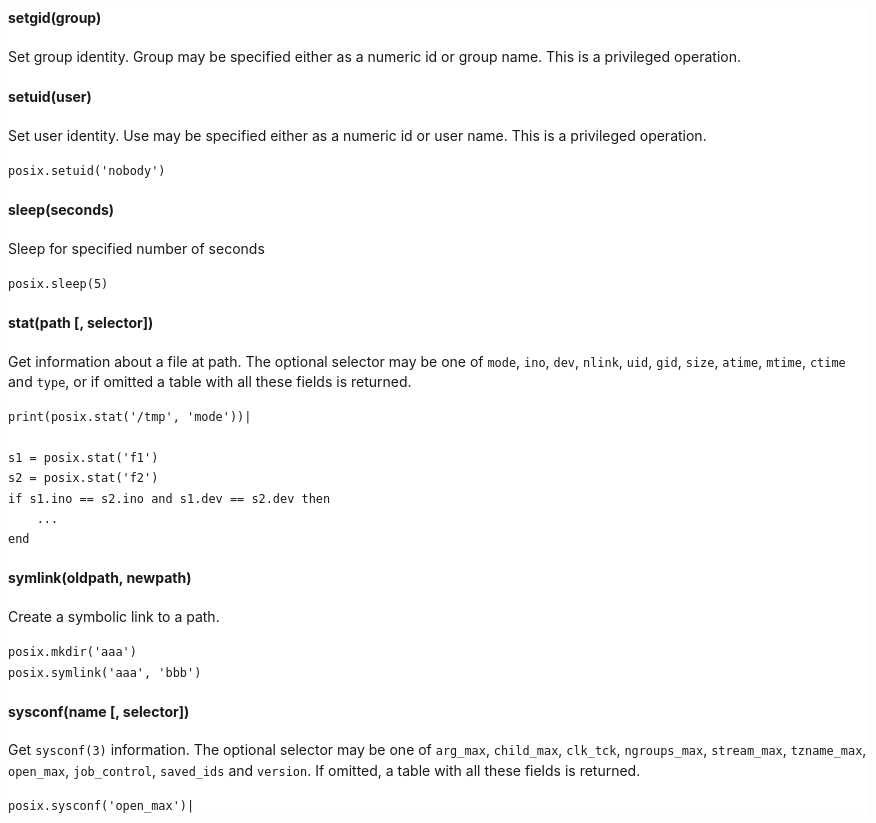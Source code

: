 #### setgid(group)

Set group identity. Group may be specified either as a numeric id or
group name. This is a privileged operation.

#### setuid(user)

Set user identity. Use may be specified either as a numeric id or
user name. This is a privileged operation.

```
posix.setuid('nobody')
```

#### sleep(seconds)

Sleep for specified number of seconds

```
posix.sleep(5)
```

#### stat(path [, selector])

Get information about a file at path.
The optional selector may be one of `mode`, `ino`, `dev`, `nlink`, `uid`,
`gid`, `size`, `atime`, `mtime`, `ctime` and `type`, or if omitted a
table with all these fields is returned.

```
print(posix.stat('/tmp', 'mode'))|

s1 = posix.stat('f1')
s2 = posix.stat('f2')
if s1.ino == s2.ino and s1.dev == s2.dev then
    ...
end
```

#### symlink(oldpath, newpath)

Create a symbolic link to a path.

```
posix.mkdir('aaa')
posix.symlink('aaa', 'bbb')
```

#### sysconf(name [, selector])

Get `sysconf(3)` information. The optional selector may be one of 
`arg_max`, `child_max`, `clk_tck`, `ngroups_max`, `stream_max`, `tzname_max`,
`open_max`, `job_control`, `saved_ids` and `version`. If omitted, a table
with all these fields is returned.

```
posix.sysconf('open_max')|
```

